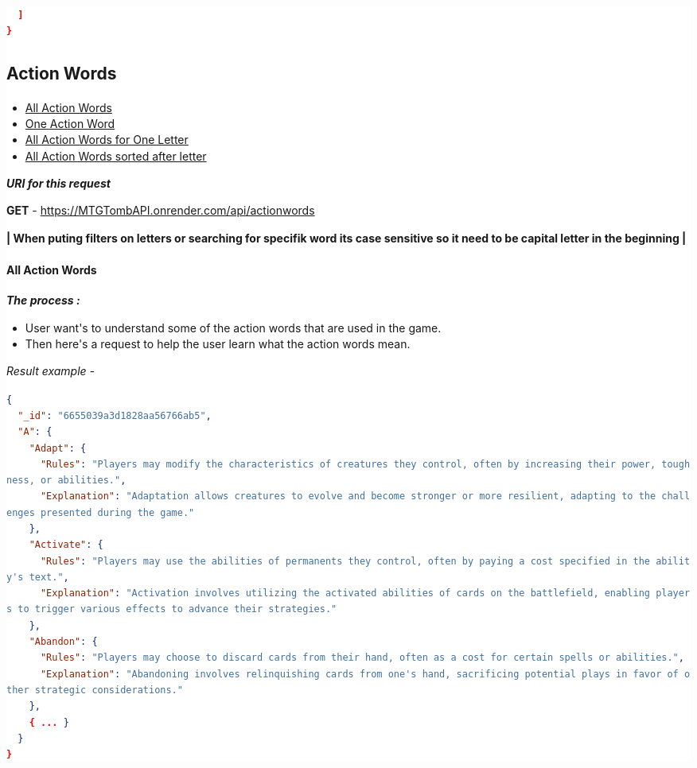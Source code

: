 ```json
  ]
}
```

## Action Words

- [All Action Words](#all-action-words)
- [One Action Word](#one-action-word)
- [All Action Words for One Letter](#all-action-words-for-one-letter)
- [All Action Words sorted after letter](#all-the-action-words-sorted-by-letter)

**_URI for this request_**

**GET** - https://MTGTombAPI.onrender.com/api/actionwords

**| When puting filters on letters or searching for specifik word its case sensitive so it need to be capital letter in the beginning |**

#### All Action Words

**_The process :_**

- User want's to understand some of the action words that are used in the game.
- Then here's a request to help the user learn what the action words mean.

_Result example -_

```json
{
  "_id": "6655039a3d1828aa56766ab5",
  "A": {
    "Adapt": {
      "Rules": "Players may modify the characteristics of creatures they control, often by increasing their power, toughness, or abilities.",
      "Explanation": "Adaptation allows creatures to evolve and become stronger or more resilient, adapting to the challenges presented during the game."
    },
    "Activate": {
      "Rules": "Players may use the abilities of permanents they control, often by paying a cost specified in the ability's text.",
      "Explanation": "Activation involves utilizing the activated abilities of cards on the battlefield, enabling players to trigger various effects to advance their strategies."
    },
    "Abandon": {
      "Rules": "Players may choose to discard cards from their hand, often as a cost for certain spells or abilities.",
      "Explanation": "Abandoning involves relinquishing cards from one's hand, sacrificing potential plays in favor of other strategic considerations."
    },
    { ... }
  }
}
```
